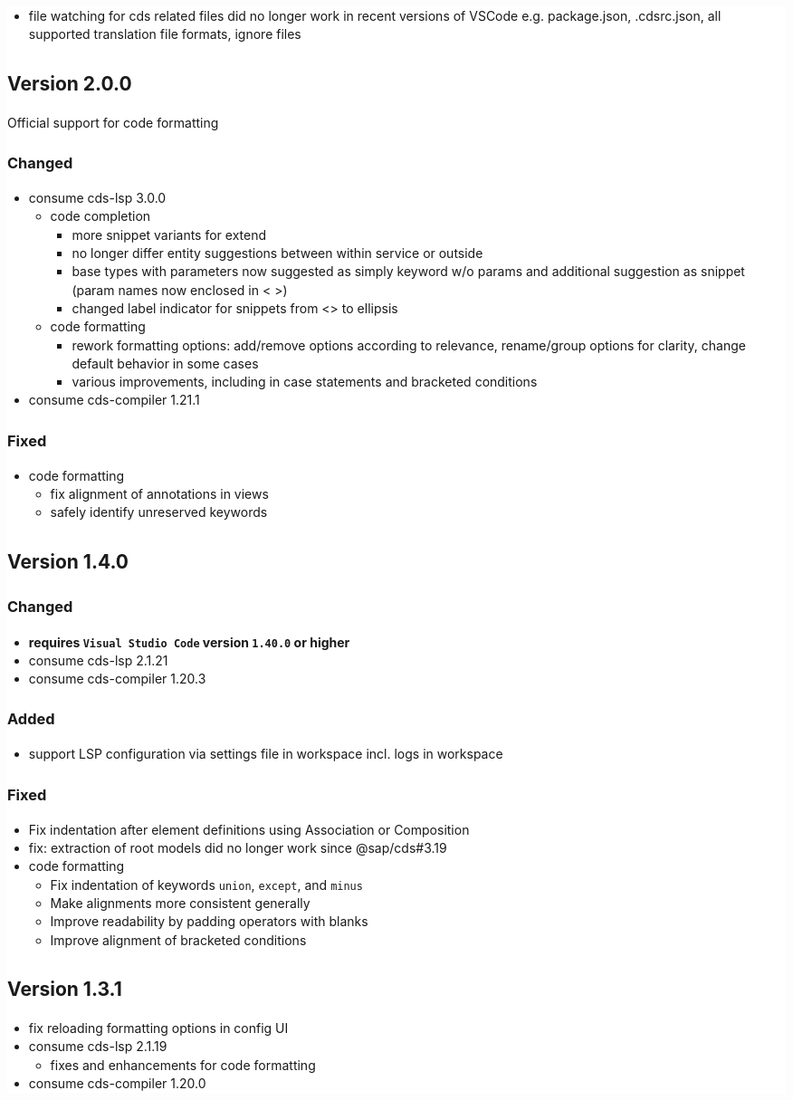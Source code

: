 - file watching for cds related files did no longer work in recent versions of VSCode e.g. package.json, .cdsrc.json, all supported translation file formats, ignore files


## Version 2.0.0
Official support for code formatting

### Changed
- consume cds-lsp 3.0.0
    - code completion
        - more snippet variants for extend
        - no longer differ entity suggestions between within service or outside
        - base types with parameters now suggested as simply keyword w/o params and additional suggestion as snippet (param names now enclosed in < >)
        - changed label indicator for snippets from <> to ellipsis
    - code formatting
        - rework formatting options: add/remove options according to relevance, rename/group options for clarity, change default behavior in some cases
        - various improvements, including in case statements and bracketed conditions
- consume cds-compiler 1.21.1

### Fixed
- code formatting
    - fix alignment of annotations in views
    - safely identify unreserved keywords


## Version 1.4.0

### Changed
- **requires `Visual Studio Code` version `1.40.0` or higher**
- consume cds-lsp 2.1.21
- consume cds-compiler 1.20.3

### Added
- support LSP configuration via settings file in workspace incl. logs in workspace

### Fixed
- Fix indentation after element definitions using Association or Composition
- fix: extraction of root models did no longer work since @sap/cds#3.19
- code formatting
    - Fix indentation of keywords `union`, `except`, and `minus`
    - Make alignments more consistent generally
    - Improve readability by padding operators with blanks
    - Improve alignment of bracketed conditions


## Version 1.3.1
- fix reloading formatting options in config UI
- consume cds-lsp 2.1.19
    - fixes and enhancements for code formatting
- consume cds-compiler 1.20.0
